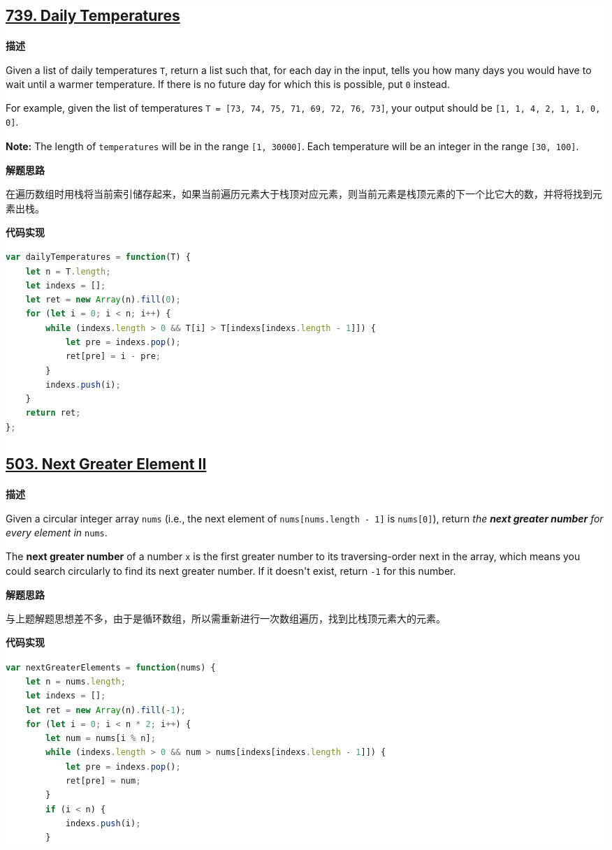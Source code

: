 ## [739. Daily Temperatures](https://leetcode.com/problems/daily-temperatures/description/)

**描述**

Given a list of daily temperatures `T`, return a list such that, for each day in the input, tells you how many days you would have to wait until a warmer temperature. If there is no future day for which this is possible, put `0` instead.

For example, given the list of temperatures `T = [73, 74, 75, 71, 69, 72, 76, 73]`, your output should be `[1, 1, 4, 2, 1, 1, 0, 0]`.

**Note:** The length of `temperatures` will be in the range `[1, 30000]`. Each temperature will be an integer in the range `[30, 100]`.

**解题思路**

在遍历数组时用栈将当前索引储存起来，如果当前遍历元素大于栈顶对应元素，则当前元素是栈顶元素的下一个比它大的数，并将将找到元素出栈。

**代码实现**

```js
var dailyTemperatures = function(T) {
    let n = T.length;
    let indexs = [];
    let ret = new Array(n).fill(0);
    for (let i = 0; i < n; i++) {
        while (indexs.length > 0 && T[i] > T[indexs[indexs.length - 1]]) {
            let pre = indexs.pop();
            ret[pre] = i - pre;
        }
        indexs.push(i);
    }
    return ret;
};
```

## [503. Next Greater Element II](https://leetcode.com/problems/next-greater-element-ii/description/)

**描述**

Given a circular integer array `nums` (i.e., the next element of `nums[nums.length - 1]` is `nums[0]`), return *the **next greater number** for every element in* `nums`.

The **next greater number** of a number `x` is the first greater number to its traversing-order next in the array, which means you could search circularly to find its next greater number. If it doesn't exist, return `-1` for this number.

**解题思路**

与上题解题思想差不多，由于是循环数组，所以需重新进行一次数组遍历，找到比栈顶元素大的元素。

**代码实现**

```js
var nextGreaterElements = function(nums) {
    let n = nums.length;
    let indexs = [];
    let ret = new Array(n).fill(-1);
    for (let i = 0; i < n * 2; i++) {
        let num = nums[i % n];
        while (indexs.length > 0 && num > nums[indexs[indexs.length - 1]]) {
            let pre = indexs.pop();
            ret[pre] = num;
        }
        if (i < n) {
            indexs.push(i);
        }
```
